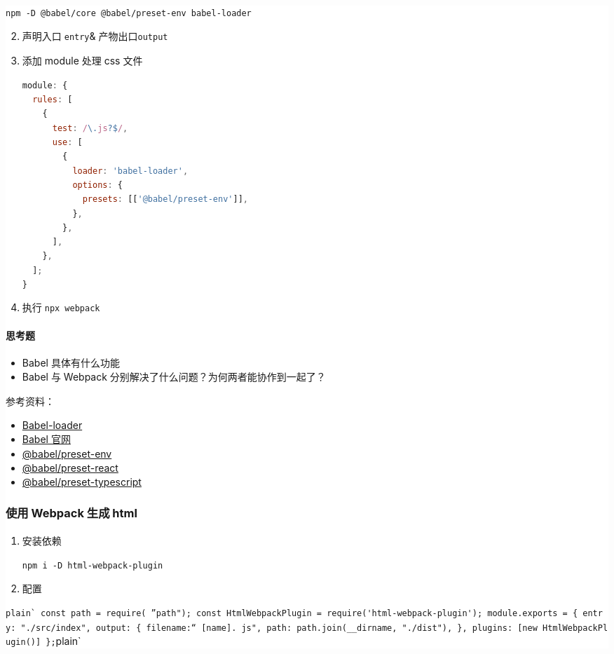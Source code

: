    ```plain
   npm -D @babel/core @babel/preset-env babel-loader
   ```

2. 声明入口 `entry`& 产物出口`output`

3. 添加 module 处理 css 文件

   ```js
   module: {
     rules: [
       {
         test: /\.js?$/,
         use: [
           {
             loader: 'babel-loader',
             options: {
               presets: [['@babel/preset-env']],
             },
           },
         ],
       },
     ];
   }
   ```

4. 执行 `npx webpack`

#### 思考题

- Babel 具体有什么功能
- Babel 与 Webpack 分别解决了什么问题？为何两者能协作到一起了？

参考资料：

- [Babel-loader](https://webpack.js.org/loaders/babel-loader/)
- [Babel 官网](https://babeljs.io/)
- [@babel/preset-env](https://babeljs.io/docs/en/babel-preset-env)
- [@babel/preset-react](https://babeljs.io/docs/en/babel-preset-react)
- [@babel/preset-typescript](https://babeljs.io/docs/en/babel-preset-typescript)

### 使用 Webpack 生成 html

1. 安装依赖

   ```plain
   npm i -D html-webpack-plugin
   ```

2. 配置

``plain`
const path = require( ”path");
const HtmlWebpackPlugin = require('html-webpack-plugin');
module.exports = {
   entry: "./src/index",
   output: {
       filename:“ [name]. js",
       path: path.join(__dirname, "./dist"),
   },
   plugins: [new HtmlWebpackPlugin()]
};``plain`
